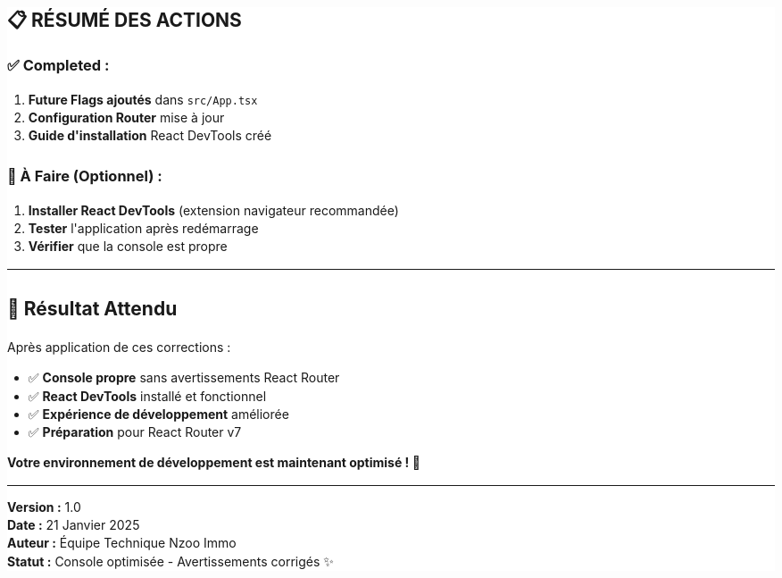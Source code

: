 
## 📋 **RÉSUMÉ DES ACTIONS**

### **✅ Completed :**
1. **Future Flags ajoutés** dans `src/App.tsx`
2. **Configuration Router** mise à jour
3. **Guide d'installation** React DevTools créé

### **📝 À Faire (Optionnel) :**
1. **Installer React DevTools** (extension navigateur recommandée)
2. **Tester** l'application après redémarrage
3. **Vérifier** que la console est propre

---

## 🎉 **Résultat Attendu**

Après application de ces corrections :

- ✅ **Console propre** sans avertissements React Router
- ✅ **React DevTools** installé et fonctionnel
- ✅ **Expérience de développement** améliorée
- ✅ **Préparation** pour React Router v7

**Votre environnement de développement est maintenant optimisé ! 🚀**

---

**Version :** 1.0  
**Date :** 21 Janvier 2025  
**Auteur :** Équipe Technique Nzoo Immo  
**Statut :** Console optimisée - Avertissements corrigés ✨
